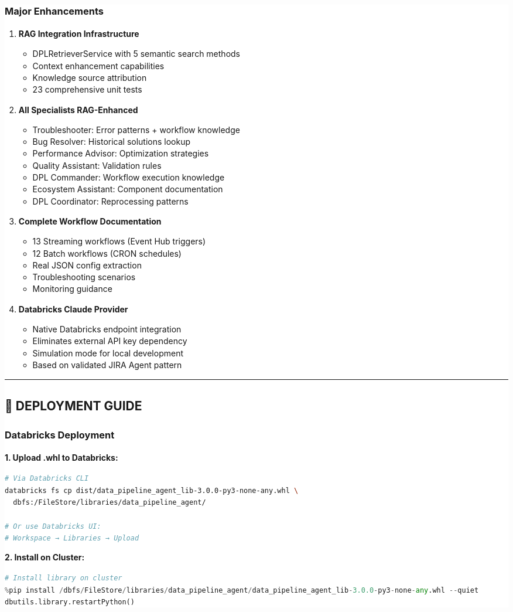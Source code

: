 ### Major Enhancements

1. **RAG Integration Infrastructure**
   - DPLRetrieverService with 5 semantic search methods
   - Context enhancement capabilities
   - Knowledge source attribution
   - 23 comprehensive unit tests

2. **All Specialists RAG-Enhanced**
   - Troubleshooter: Error patterns + workflow knowledge
   - Bug Resolver: Historical solutions lookup
   - Performance Advisor: Optimization strategies
   - Quality Assistant: Validation rules
   - DPL Commander: Workflow execution knowledge
   - Ecosystem Assistant: Component documentation
   - DPL Coordinator: Reprocessing patterns

3. **Complete Workflow Documentation**
   - 13 Streaming workflows (Event Hub triggers)
   - 12 Batch workflows (CRON schedules)
   - Real JSON config extraction
   - Troubleshooting scenarios
   - Monitoring guidance

4. **Databricks Claude Provider**
   - Native Databricks endpoint integration
   - Eliminates external API key dependency
   - Simulation mode for local development
   - Based on validated JIRA Agent pattern

---

## 📖 DEPLOYMENT GUIDE

### Databricks Deployment

**1. Upload .whl to Databricks:**
```bash
# Via Databricks CLI
databricks fs cp dist/data_pipeline_agent_lib-3.0.0-py3-none-any.whl \
  dbfs:/FileStore/libraries/data_pipeline_agent/

# Or use Databricks UI:
# Workspace → Libraries → Upload
```

**2. Install on Cluster:**
```python
# Install library on cluster
%pip install /dbfs/FileStore/libraries/data_pipeline_agent/data_pipeline_agent_lib-3.0.0-py3-none-any.whl --quiet
dbutils.library.restartPython()
```
